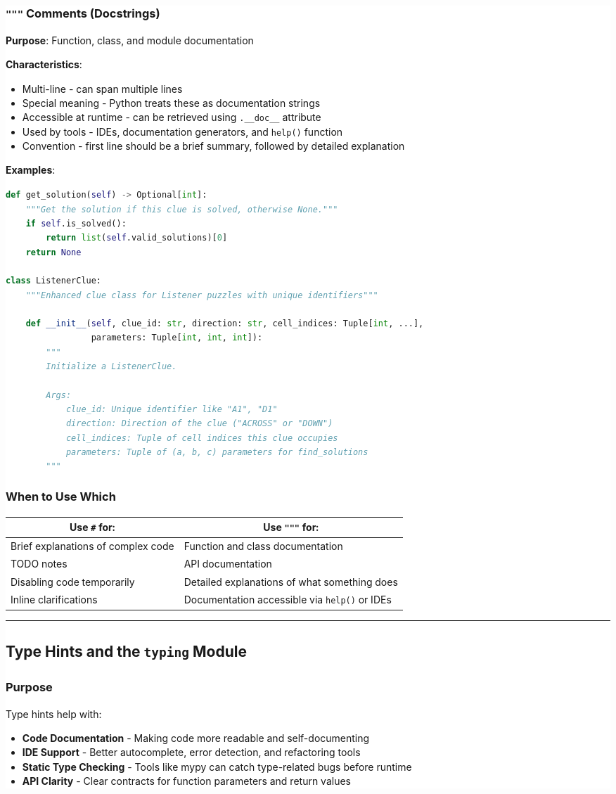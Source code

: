 ### `"""` Comments (Docstrings)

**Purpose**: Function, class, and module documentation

**Characteristics**:
- Multi-line - can span multiple lines
- Special meaning - Python treats these as documentation strings
- Accessible at runtime - can be retrieved using `.__doc__` attribute
- Used by tools - IDEs, documentation generators, and `help()` function
- Convention - first line should be a brief summary, followed by detailed explanation

**Examples**:
```python
def get_solution(self) -> Optional[int]:
    """Get the solution if this clue is solved, otherwise None."""
    if self.is_solved():
        return list(self.valid_solutions)[0]
    return None

class ListenerClue:
    """Enhanced clue class for Listener puzzles with unique identifiers"""
    
    def __init__(self, clue_id: str, direction: str, cell_indices: Tuple[int, ...], 
                 parameters: Tuple[int, int, int]):
        """
        Initialize a ListenerClue.
        
        Args:
            clue_id: Unique identifier like "A1", "D1"
            direction: Direction of the clue ("ACROSS" or "DOWN")
            cell_indices: Tuple of cell indices this clue occupies
            parameters: Tuple of (a, b, c) parameters for find_solutions
        """
```

### When to Use Which

| Use `#` for: | Use `"""` for: |
|-------------|----------------|
| Brief explanations of complex code | Function and class documentation |
| TODO notes | API documentation |
| Disabling code temporarily | Detailed explanations of what something does |
| Inline clarifications | Documentation accessible via `help()` or IDEs |

---

## Type Hints and the `typing` Module

### Purpose
Type hints help with:
- **Code Documentation** - Making code more readable and self-documenting
- **IDE Support** - Better autocomplete, error detection, and refactoring tools
- **Static Type Checking** - Tools like mypy can catch type-related bugs before runtime
- **API Clarity** - Clear contracts for function parameters and return values
